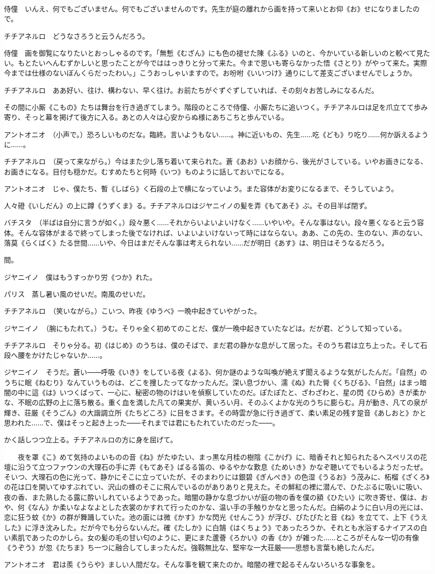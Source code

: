 侍僮　いんえ、何でもございません。何でもございませんのです。先生が庭の離れから画を持って来いとお仰《お》せになりましたので。

チチアネルロ　どうなさろうと云うんだろう。

侍僮　画を御覧になりたいとおっしゃるのです。「無慙《むざん》にも色の褪せた陳《ふる》いのと、今かいている新しいのと較べて見たい。もとたいへんむずかしいと思ったことが今でははっきりと分って来た。今まで思いも寄らなかった悟《さとり》がやって来た。実際今までは仕様のないぼんくらだったわい。」こうおっしゃいますので。お吩咐《いいつけ》通りにして差支ございませんでしょうか。

チチアネルロ　ああ好い、往け、構わない、早く往け。お前たちがぐずぐずしていれば、その刻々お苦しみになるんだ。


その間に小厮《こもの》たちは舞台を行き過ぎてしまう。階段のところで侍僮、小厮たちに追いつく。チチアネルロは足を爪立てて歩み寄り、そっと幕を掲げて後方に入る。あとの人々は心安からぬ様にあちこちと歩んでいる。



アントオニオ　（小声で。）恐ろしいものだな。臨終。言いようもない……。神に近いもの、先生……吃《ども》り吃り……何か訴えるように……。

チチアネルロ　（戻って来ながら。）今はまた少し落ち着いて来られた。蒼《あお》いお顔から、後光がさしている。いやお画きになる、お画きになる。目付も穏かだ。むすめたちと何時《いつ》ものように話しておいでになる。

アントオニオ　じゃ、僕たち、暫《しばら》く石段の上で横になっていよう。また容体がお変りになるまで、そうしていよう。


人々磴《いしだん》の上に蹲《うずくま》る。チチアネルロはジヤニイノの髪を弄《もてあそ》ぶ。その目半ば閉ず。



バチスタ　（半ばは自分に言うが如く。）段々悪く……それからいよいよいけなく……いやいや。そんな事はない。段々悪くなると云う容体。そんな容体がまるで終ってしまった後でなければ、いよいよいけないって時にはならない。ああ、この先の、生のない、声のない、落莫《らくばく》たる世間……いや、今日はまだそんな事は考えられない……だが明日《あす》は、明日はそうなるだろう。


間。



ジヤニイノ　僕はもうすっかり労《つか》れた。

パリス　蒸し暑い風のせいだ。南風のせいだ。

チチアネルロ　（笑いながら。）こいつ、昨夜《ゆうべ》一晩中起きていやがった。

ジヤニイノ　（腕にもたれて。）うむ。そりゃ全く初めてのことだ、僕が一晩中起きていたなどは。だが君、どうして知っている。

チチアネルロ　そりゃ分る。初《はじめ》のうちは、僕のそばで、まだ君の静かな息がして居った。そのうち君は立ち上った。そして石段へ腰をかけたじゃないか……。

ジヤニイノ　そうだ。蒼い――呼吸《いき》をしている夜《よる》、何か謎のような叫喚が絶えず聞えるような気がしたんだ。「自然」のうちに眠《ねむり》なんていうものは、どこを捜したってなかったんだ。深い息づかい、濡《ぬ》れた脣《くちびる》、「自然」はまっ暗闇の中に這《は》いつくばって、一心に、秘密の物のけはいを偵察していたのだ。ぽたぽたと、ざわざわと、星の閃《ひらめ》きが柔かな、不眠の広野の上に落ち散る。重く血を満した凡ての果実が、黄いろい月、そのふくよかな光のうちに膨らむ。月が動き、凡ての泉が輝き、荘厳《そうごん》の大諧調立所《たちどころ》に目をさます。その時雲が急に行き過ぎて、柔い素足の残す跫音《あしおと》かと思われた……で、僕はそっと起き上った――それまでは君にもたれていたのだった――。


かく話しつつ立上る。チチアネルロの方に身を屈げて。



　　夜を罩《こ》めて気持のよいものの音《ね》がたゆたい、まっ黒な月桂の樹陰《こかげ》に、暗香それと知られたるヘスペリスの花壇に沿うて立つファウンの大理石の手に弄《もてあそ》ばるる笛の、ゆるやかな歎息《ためいき》かなぞ聴いてでもいるようだったぜ。そいつ、大理石の色に光って、静かにそこに立っていたが、そのまわりには銀碧《ぎんぺき》の色湿《うるお》う茂みに、柘榴《ざくろ》の花は口を開いてゆすぶれてい、沢山の蜂のそこに飛んでいるのがありありと見えた。その鮮紅の裡に潜んで、ひたぶるに吸いに吸い、夜の香、また熟したる露に酔いしれているようであった。暗闇の静かな息づかいが庭の物の香を僕の額《ひたい》に吹き寄せ、僕は、おや、何《なん》か柔いなよなよとした衣裳のかすれて行ったのかな、温い手の手触りかなと思ったんだ。白絹のように白い月の光には、恋に狂う蚊《か》の群が舞踊していた。池の面には微《かす》かな閃光《せんこう》が浮び、ぴたぴたと音《ね》を立てて、上下《うえした》に浮き沈みした。だが今でも分らないんだ。確《たしか》に白鵠《はくちょう》であったろうか、それとも水浴するナイアスの白い素肌であったのかしら。女の髪の毛の甘い匂のように、更にまた蘆薈《ろかい》の香《か》が雑った……ところがそんな一切の有像《うぞう》が忽《たちま》ち一つに融合してしまったんだ。強靱無比な、堅牢な一大荘厳――思想も言葉も絶したんだ。

アントオニオ　君は羨《うらや》ましい人間だな。そんな事を観て来たのか。暗闇の裡で起るそんないろいろな事象を。
